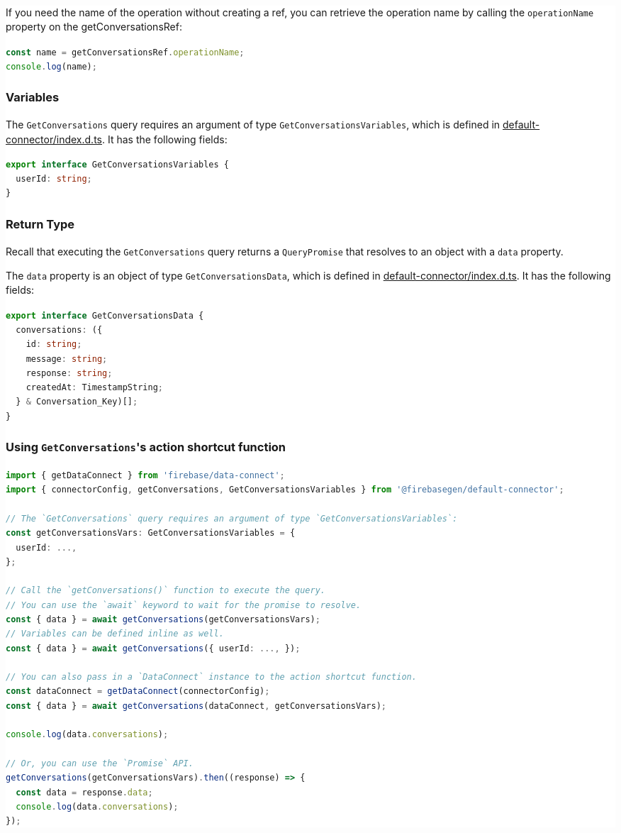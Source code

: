 If you need the name of the operation without creating a ref, you can retrieve the operation name by calling the `operationName` property on the getConversationsRef:
```typescript
const name = getConversationsRef.operationName;
console.log(name);
```

### Variables
The `GetConversations` query requires an argument of type `GetConversationsVariables`, which is defined in [default-connector/index.d.ts](./index.d.ts). It has the following fields:

```typescript
export interface GetConversationsVariables {
  userId: string;
}
```
### Return Type
Recall that executing the `GetConversations` query returns a `QueryPromise` that resolves to an object with a `data` property.

The `data` property is an object of type `GetConversationsData`, which is defined in [default-connector/index.d.ts](./index.d.ts). It has the following fields:
```typescript
export interface GetConversationsData {
  conversations: ({
    id: string;
    message: string;
    response: string;
    createdAt: TimestampString;
  } & Conversation_Key)[];
}
```
### Using `GetConversations`'s action shortcut function

```typescript
import { getDataConnect } from 'firebase/data-connect';
import { connectorConfig, getConversations, GetConversationsVariables } from '@firebasegen/default-connector';

// The `GetConversations` query requires an argument of type `GetConversationsVariables`:
const getConversationsVars: GetConversationsVariables = {
  userId: ..., 
};

// Call the `getConversations()` function to execute the query.
// You can use the `await` keyword to wait for the promise to resolve.
const { data } = await getConversations(getConversationsVars);
// Variables can be defined inline as well.
const { data } = await getConversations({ userId: ..., });

// You can also pass in a `DataConnect` instance to the action shortcut function.
const dataConnect = getDataConnect(connectorConfig);
const { data } = await getConversations(dataConnect, getConversationsVars);

console.log(data.conversations);

// Or, you can use the `Promise` API.
getConversations(getConversationsVars).then((response) => {
  const data = response.data;
  console.log(data.conversations);
});
```

